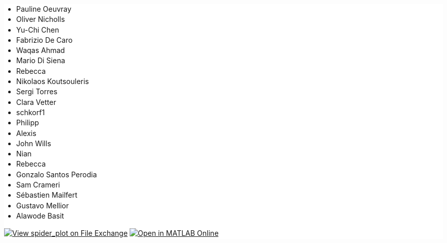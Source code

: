 - Pauline Oeuvray
- Oliver Nicholls
- Yu-Chi Chen
- Fabrizio De Caro
- Waqas Ahmad
- Mario Di Siena
- Rebecca
- Nikolaos Koutsouleris
- Sergi Torres
- Clara Vetter
- schkorf1
- Philipp
- Alexis
- John Wills
- Nian
- Rebecca
- Gonzalo Santos Perodia
- Sam Crameri
- Sébastien Mailfert
- Gustavo Mellior
- Alawode Basit

[![View spider_plot on File Exchange](https://www.mathworks.com/matlabcentral/images/matlab-file-exchange.svg)](https://www.mathworks.com/matlabcentral/fileexchange/59561-spider_plot)
[![Open in MATLAB Online](https://www.mathworks.com/images/responsive/global/open-in-matlab-online.svg)](https://matlab.mathworks.com/open/github/v1?repo=NewGuy012/spider_plot)